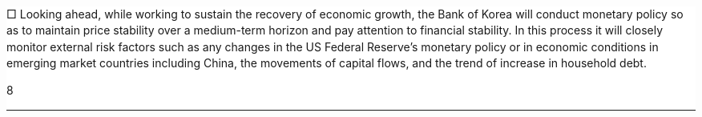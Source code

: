  □ Looking ahead, while working to sustain the recovery of economic
 growth, the Bank of Korea will conduct monetary policy so as to maintain price stability over a medium-term horizon and pay attention to financial stability. In this process it will closely monitor external risk factors such as any changes in the US Federal Reserve’s monetary policy or in economic conditions in emerging market countries including China, the movements of capital flows, and the trend of increase in household debt.

8


-----

